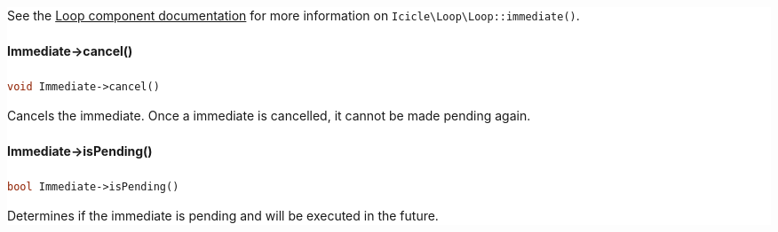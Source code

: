 See the [Loop component documentation](../#loopimmediate) for more information on `Icicle\Loop\Loop::immediate()`.

#### Immediate->cancel()

``` php
void Immediate->cancel()
```

Cancels the immediate. Once a immediate is cancelled, it cannot be made pending again.

#### Immediate->isPending()

``` php
bool Immediate->isPending()
```

Determines if the immediate is pending and will be executed in the future.
